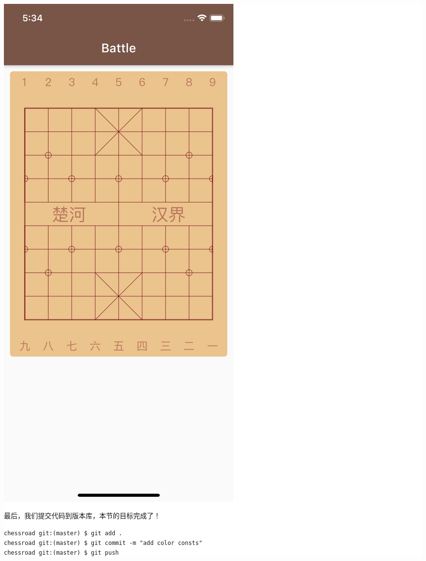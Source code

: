 ![&#x68CB;&#x76D8;&#x8DEF;&#x6570;&#x548C;&#x6CB3;&#x754C;&#x6587;&#x5B57;&#x6DFB;&#x52A0;&#x5C31;&#x7EEA;](.gitbook/assets/simulator-screen-shot-iphone-11-pro-2020-03-16-at-17.34.32.png)

最后，我们提交代码到版本库，本节的目标完成了！

```text
chessroad git:(master) $ git add .
chessroad git:(master) $ git commit -m "add color consts"
chessroad git:(master) $ git push
```




